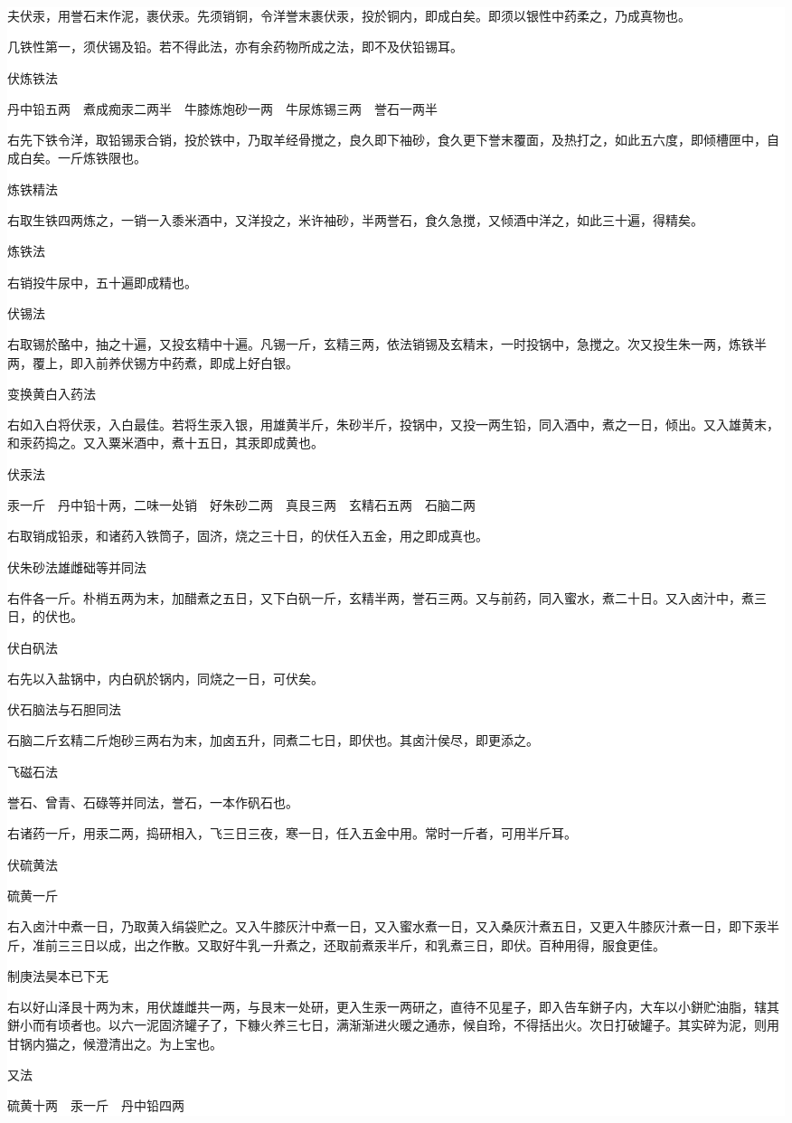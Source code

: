 夫伏汞，用誉石末作泥，裹伏汞。先须销铜，令洋誉末裹伏汞，投於铜内，即成白矣。即须以银性中药柔之，乃成真物也。  

几铁性第一，须伏锡及铅。若不得此法，亦有余药物所成之法，即不及伏铅锡耳。  

伏炼铁法  

丹中铅五两　煮成痴汞二两半　牛膝炼炮砂一两　牛尿炼锡三两　誉石一两半  

右先下铁令洋，取铅锡汞合销，投於铁中，乃取羊经骨搅之，良久即下袖砂，食久更下誉末覆面，及热打之，如此五六度，即倾槽匣中，自成白矣。一斤炼铁限也。  

炼铁精法  

右取生铁四两炼之，一销一入黍米酒中，又洋投之，米许袖砂，半两誉石，食久急搅，又倾酒中洋之，如此三十遍，得精矣。  

炼铁法  

右销投牛尿中，五十遍即成精也。  

伏锡法  

右取锡於酪中，抽之十遍，又投玄精中十遍。凡锡一斤，玄精三两，依法销锡及玄精末，一时投锅中，急搅之。次又投生朱一两，炼铁半两，覆上，即入前养伏锡方中药煮，即成上好白银。  

变换黄白入药法  

右如入白将伏汞，入白最佳。若将生汞入银，用雄黄半斤，朱砂半斤，投锅中，又投一两生铅，同入酒中，煮之一日，倾出。又入雄黄末，和汞药捣之。又入粟米酒中，煮十五日，其汞即成黄也。  

伏汞法  

汞一斤　丹中铅十两，二味一处销　好朱砂二两　真艮三两　玄精石五两　石脑二两  

右取销成铅汞，和诸药入铁筒子，固济，烧之三十日，的伏任入五金，用之即成真也。  

伏朱砂法雄雌础等并同法  

右件各一斤。朴梢五两为末，加醋煮之五日，又下白矾一斤，玄精半两，誉石三两。又与前药，同入蜜水，煮二十日。又入卤汁中，煮三日，的伏也。  

伏白矾法  

右先以入盐锅中，内白矾於锅内，同烧之一日，可伏矣。  

伏石脑法与石胆同法  

石脑二斤玄精二斤炮砂三两右为末，加卤五升，同煮二七日，即伏也。其卤汁侯尽，即更添之。  

飞磁石法  

誉石、曾青、石碌等并同法，誉石，一本作矾石也。  

右诸药一斤，用汞二两，捣研相入，飞三日三夜，寒一日，任入五金中用。常时一斤者，可用半斤耳。  

伏硫黄法  

硫黄一斤  

右入卤汁中煮一日，乃取黄入绢袋贮之。又入牛膝灰汁中煮一日，又入蜜水煮一日，又入桑灰汁煮五日，又更入牛膝灰汁煮一日，即下汞半斤，准前三三日以成，出之作散。又取好牛乳一升煮之，还取前煮汞半斤，和乳煮三日，即伏。百种用得，服食更佳。  

制庚法昊本已下无  

右以好山泽艮十两为末，用伏雄雌共一两，与艮末一处研，更入生汞一两研之，直待不见星子，即入告车鉼子内，大车以小鉼贮油脂，辖其鉼小而有顷者也。以六一泥固济罐子了，下糠火养三七日，满渐渐进火暖之通赤，候自玲，不得括出火。次日打破罐子。其实碎为泥，则用甘锅内猫之，候澄清出之。为上宝也。  

又法  

硫黄十两　汞一斤　丹中铅四两  
